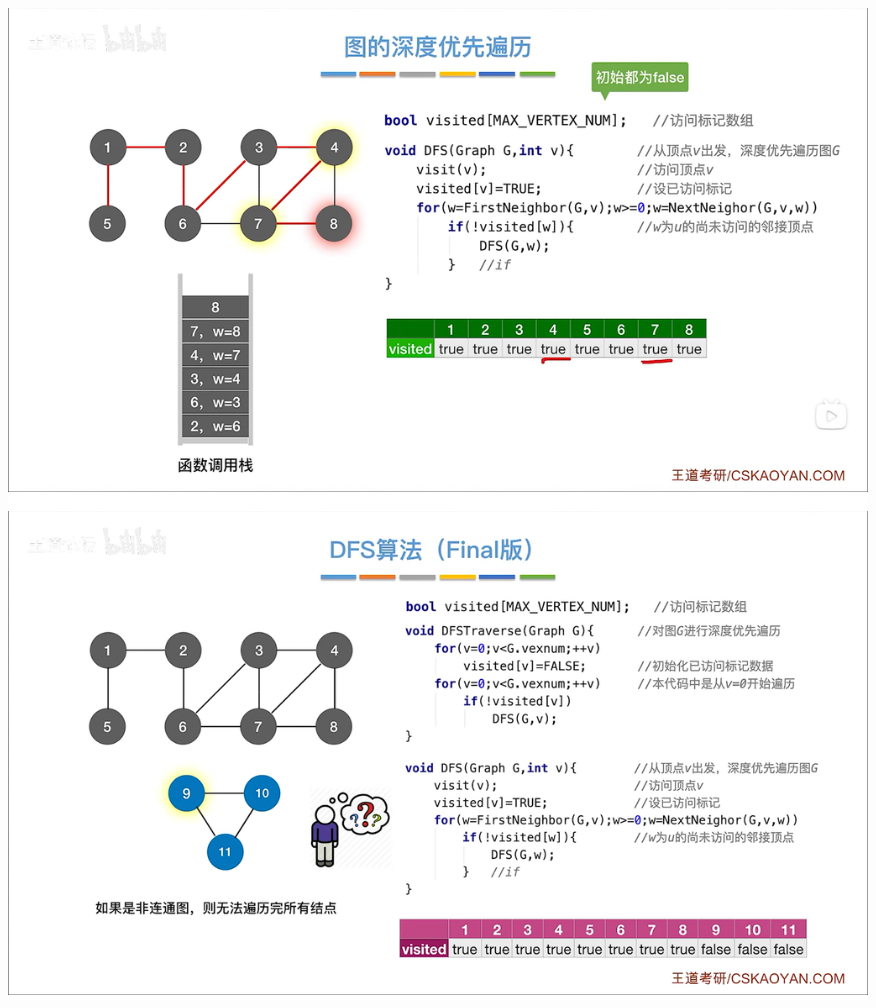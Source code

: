 ![image-20250224141446832](imgs\image-20250224141446832.png)

![image-20250224141538188](imgs\image-20250224141538188.png)
